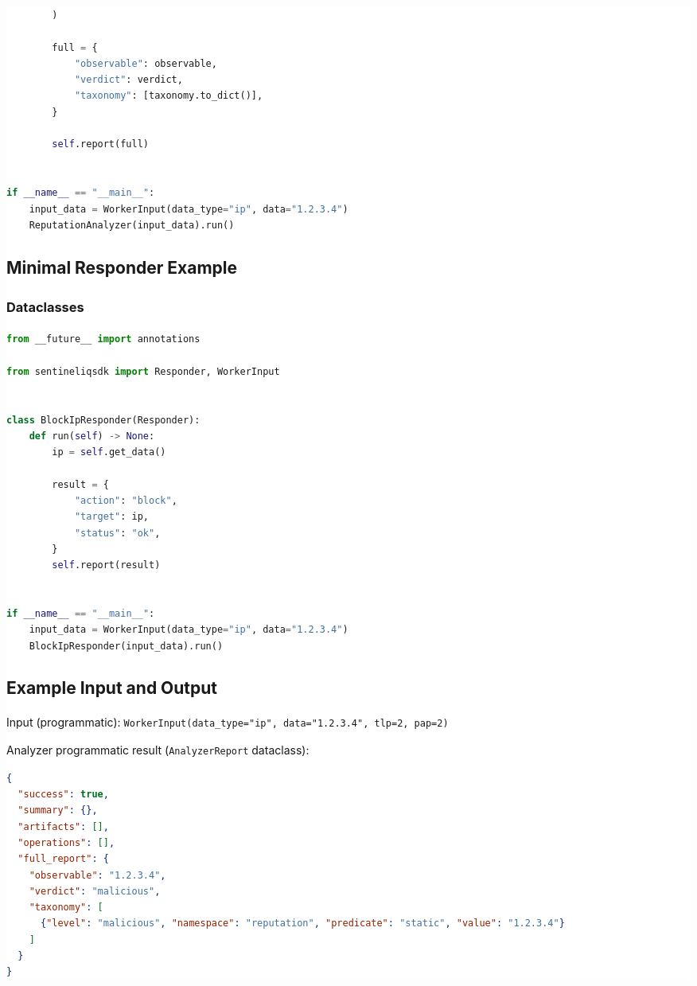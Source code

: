 ```python
        )

        full = {
            "observable": observable,
            "verdict": verdict,
            "taxonomy": [taxonomy.to_dict()],
        }

        self.report(full)


if __name__ == "__main__":
    input_data = WorkerInput(data_type="ip", data="1.2.3.4")
    ReputationAnalyzer(input_data).run()
```

## Minimal Responder Example

### Dataclasses

```python
from __future__ import annotations

from sentineliqsdk import Responder, WorkerInput


class BlockIpResponder(Responder):
    def run(self) -> None:
        ip = self.get_data()

        result = {
            "action": "block",
            "target": ip,
            "status": "ok",
        }
        self.report(result)


if __name__ == "__main__":
    input_data = WorkerInput(data_type="ip", data="1.2.3.4")
    BlockIpResponder(input_data).run()
```

## Example Input and Output

Input (programmatic): `WorkerInput(data_type="ip", data="1.2.3.4", tlp=2, pap=2)`

Analyzer programmatic result (`AnalyzerReport` dataclass):

```json
{
  "success": true,
  "summary": {},
  "artifacts": [],
  "operations": [],
  "full_report": {
    "observable": "1.2.3.4",
    "verdict": "malicious",
    "taxonomy": [
      {"level": "malicious", "namespace": "reputation", "predicate": "static", "value": "1.2.3.4"}
    ]
  }
}
```